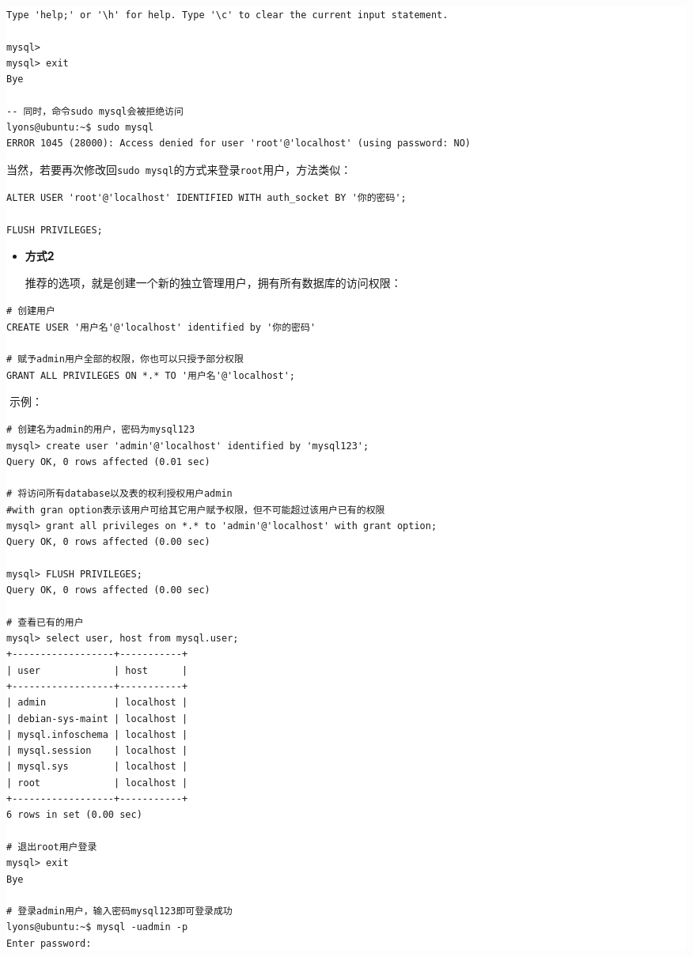 ```mysql
Type 'help;' or '\h' for help. Type '\c' to clear the current input statement.

mysql> 
mysql> exit
Bye

-- 同时，命令sudo mysql会被拒绝访问
lyons@ubuntu:~$ sudo mysql
ERROR 1045 (28000): Access denied for user 'root'@'localhost' (using password: NO)
```

当然，若要再次修改回`sudo mysql`的方式来登录`root`用户，方法类似：

```mysql
ALTER USER 'root'@'localhost' IDENTIFIED WITH auth_socket BY '你的密码';

FLUSH PRIVILEGES;
```

+ **方式2**

  推荐的选项，就是创建一个新的独立管理用户，拥有所有数据库的访问权限：

```mysql
# 创建用户
CREATE USER '用户名'@'localhost' identified by '你的密码'

# 赋予admin用户全部的权限，你也可以只授予部分权限
GRANT ALL PRIVILEGES ON *.* TO '用户名'@'localhost';
```

​		示例：

```mysql
# 创建名为admin的用户，密码为mysql123
mysql> create user 'admin'@'localhost' identified by 'mysql123';
Query OK, 0 rows affected (0.01 sec)

# 将访问所有database以及表的权利授权用户admin
#with gran option表示该用户可给其它用户赋予权限，但不可能超过该用户已有的权限
mysql> grant all privileges on *.* to 'admin'@'localhost' with grant option;
Query OK, 0 rows affected (0.00 sec)

mysql> FLUSH PRIVILEGES;
Query OK, 0 rows affected (0.00 sec)

# 查看已有的用户
mysql> select user, host from mysql.user;
+------------------+-----------+
| user             | host      |
+------------------+-----------+
| admin            | localhost |
| debian-sys-maint | localhost |
| mysql.infoschema | localhost |
| mysql.session    | localhost |
| mysql.sys        | localhost |
| root             | localhost |
+------------------+-----------+
6 rows in set (0.00 sec)

# 退出root用户登录
mysql> exit
Bye

# 登录admin用户，输入密码mysql123即可登录成功
lyons@ubuntu:~$ mysql -uadmin -p
Enter password: 
```